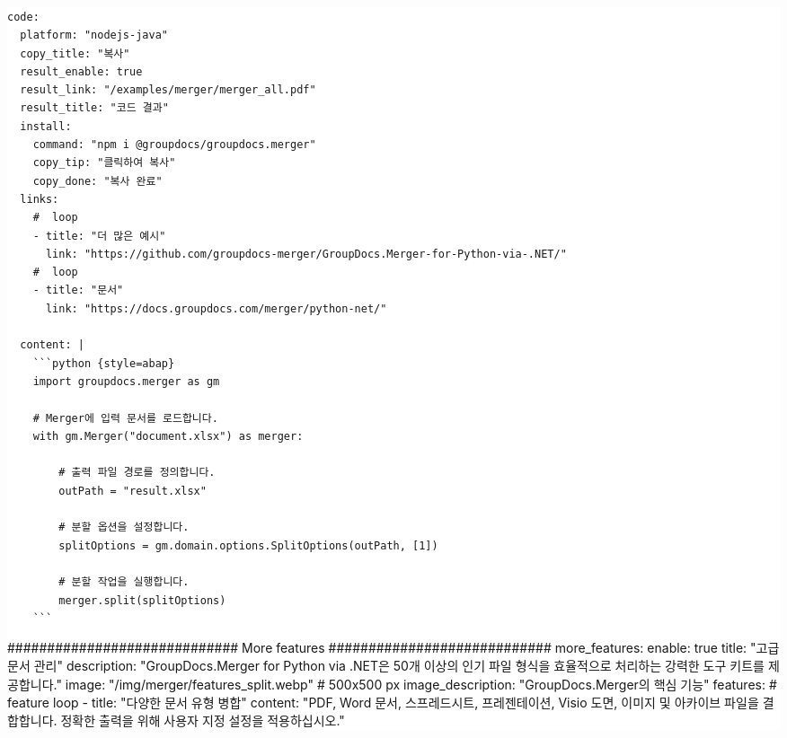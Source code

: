     code:
      platform: "nodejs-java"
      copy_title: "복사"
      result_enable: true
      result_link: "/examples/merger/merger_all.pdf"
      result_title: "코드 결과"
      install:
        command: "npm i @groupdocs/groupdocs.merger"
        copy_tip: "클릭하여 복사"
        copy_done: "복사 완료"
      links:
        #  loop
        - title: "더 많은 예시"
          link: "https://github.com/groupdocs-merger/GroupDocs.Merger-for-Python-via-.NET/"
        #  loop
        - title: "문서"
          link: "https://docs.groupdocs.com/merger/python-net/"
          
      content: |
        ```python {style=abap}
        import groupdocs.merger as gm

        # Merger에 입력 문서를 로드합니다.
        with gm.Merger("document.xlsx") as merger:
            
            # 출력 파일 경로를 정의합니다.
            outPath = "result.xlsx"

            # 분할 옵션을 설정합니다.
            splitOptions = gm.domain.options.SplitOptions(outPath, [1])

            # 분할 작업을 실행합니다.
            merger.split(splitOptions)
        ```            

############################# More features ############################
more_features:
  enable: true
  title: "고급 문서 관리"
  description: "GroupDocs.Merger for Python via .NET은 50개 이상의 인기 파일 형식을 효율적으로 처리하는 강력한 도구 키트를 제공합니다."
  image: "/img/merger/features_split.webp" # 500x500 px
  image_description: "GroupDocs.Merger의 핵심 기능"
  features:
    # feature loop
    - title: "다양한 문서 유형 병합"
      content: "PDF, Word 문서, 스프레드시트, 프레젠테이션, Visio 도면, 이미지 및 아카이브 파일을 결합합니다. 정확한 출력을 위해 사용자 지정 설정을 적용하십시오."
